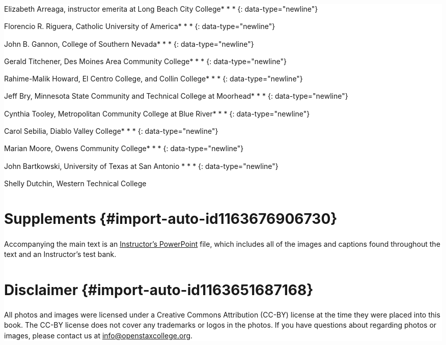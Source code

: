  Elizabeth Arreaga, instructor emerita at Long Beach City College* * *
{: data-type="newline"}

 Florencio R. Riguera, Catholic University of America* * *
{: data-type="newline"}

 John B. Gannon, College of Southern Nevada* * *
{: data-type="newline"}

 Gerald Titchener, Des Moines Area Community College* * *
{: data-type="newline"}

 Rahime-Malik Howard, El Centro College, and Collin College* * *
{: data-type="newline"}

 Jeff Bry, Minnesota State Community and Technical College at Moorhead* * *
{: data-type="newline"}

 Cynthia Tooley, Metropolitan Community College at Blue River* * *
{: data-type="newline"}

 Carol Sebilia, Diablo Valley College* * *
{: data-type="newline"}

 Marian Moore, Owens Community College* * *
{: data-type="newline"}

 John Bartkowski, University of Texas at San Antonio * * *
{: data-type="newline"}

 Shelly Dutchin, Western Technical College

# Supplements   {#import-auto-id1163676906730}

Accompanying the main text is an [Instructor’s PowerPoint][3] file, which includes all of the images and captions found throughout the text and an Instructor’s test bank.

# Disclaimer   {#import-auto-id1163651687168}

All photos and images were licensed under a Creative Commons Attribution (CC-BY) license at the time they were placed into this book. The CC-BY license does not cover any trademarks or logos in the photos. If you have questions about regarding photos or images, please contact us at info@openstaxcollege.org.



[1]: http://openstaxcollege.org
[2]: http://cnx.org
[3]: https://openstaxcollege.org/textbooks/introduction-to-sociology
